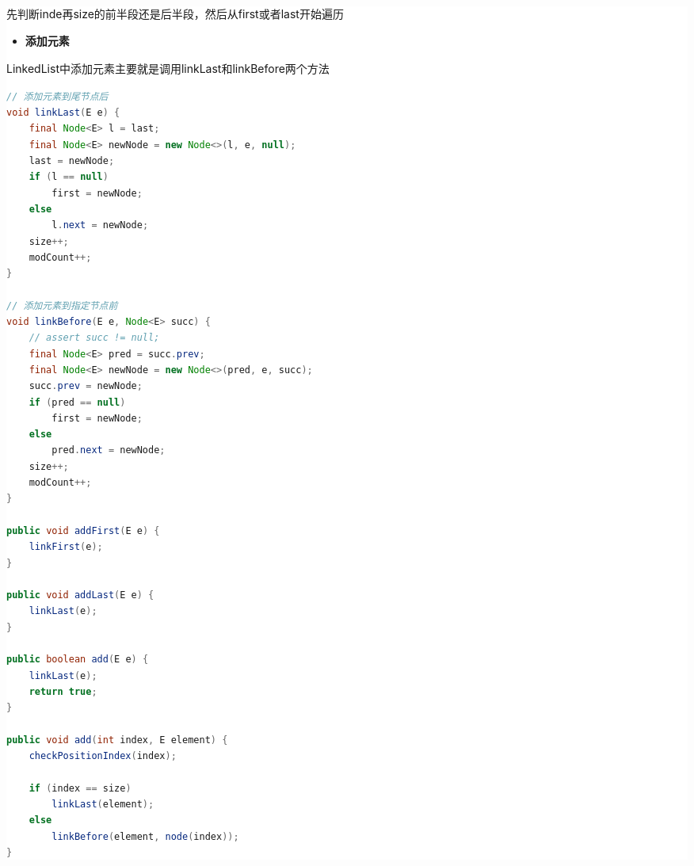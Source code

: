 先判断inde再size的前半段还是后半段，然后从first或者last开始遍历

- **添加元素**

LinkedList中添加元素主要就是调用linkLast和linkBefore两个方法

```java
// 添加元素到尾节点后
void linkLast(E e) {
    final Node<E> l = last;
    final Node<E> newNode = new Node<>(l, e, null);
    last = newNode;
    if (l == null)
        first = newNode;
    else
        l.next = newNode;
    size++;
    modCount++;
}

// 添加元素到指定节点前
void linkBefore(E e, Node<E> succ) {
    // assert succ != null;
    final Node<E> pred = succ.prev;
    final Node<E> newNode = new Node<>(pred, e, succ);
    succ.prev = newNode;
    if (pred == null)
        first = newNode;
    else
        pred.next = newNode;
    size++;
    modCount++;
}

public void addFirst(E e) {
    linkFirst(e);
}

public void addLast(E e) {
    linkLast(e);
}

public boolean add(E e) {
    linkLast(e);
    return true;
}

public void add(int index, E element) {
    checkPositionIndex(index);

    if (index == size)
        linkLast(element);
    else
        linkBefore(element, node(index));
}
```
